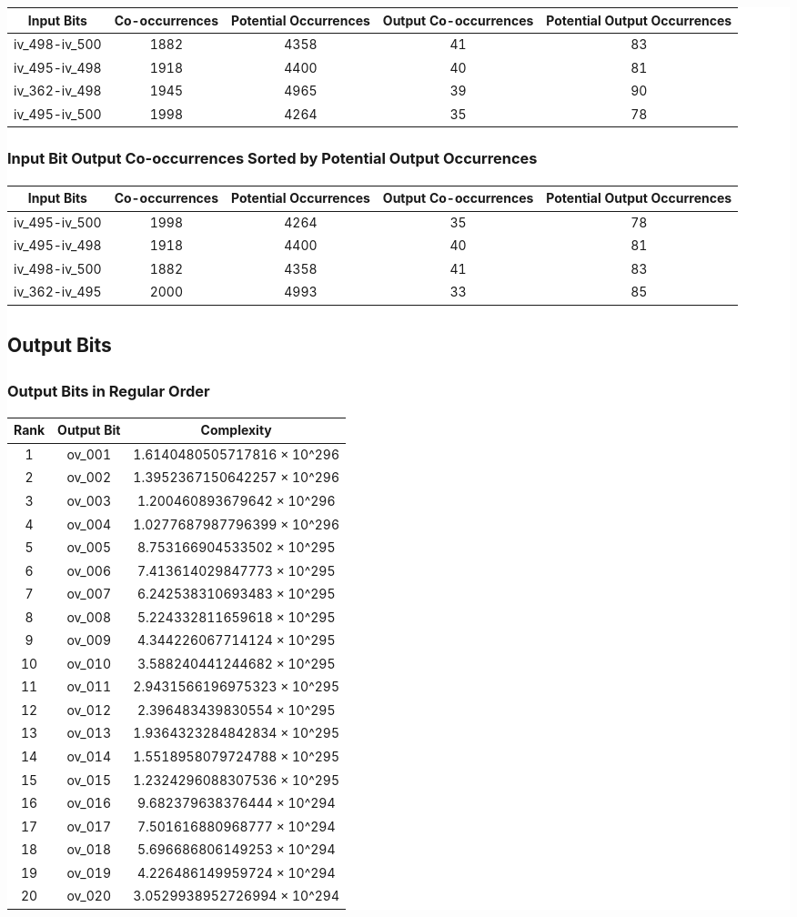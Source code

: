 | Input Bits | Co-occurrences | Potential Occurrences | Output Co-occurrences | Potential Output Occurrences |
|:----------:|:--------------:|:---------------------:|:---------------------:|:----------------------------:|
| iv_498-iv_500 | 1882 | 4358 | 41 | 83 |
| iv_495-iv_498 | 1918 | 4400 | 40 | 81 |
| iv_362-iv_498 | 1945 | 4965 | 39 | 90 |
| iv_495-iv_500 | 1998 | 4264 | 35 | 78 |

### Input Bit Output Co-occurrences Sorted by Potential Output Occurrences

| Input Bits | Co-occurrences | Potential Occurrences | Output Co-occurrences | Potential Output Occurrences |
|:----------:|:--------------:|:---------------------:|:---------------------:|:----------------------------:|
| iv_495-iv_500 | 1998 | 4264 | 35 | 78 |
| iv_495-iv_498 | 1918 | 4400 | 40 | 81 |
| iv_498-iv_500 | 1882 | 4358 | 41 | 83 |
| iv_362-iv_495 | 2000 | 4993 | 33 | 85 |

## Output Bits

### Output Bits in Regular Order

| Rank | Output Bit | Complexity |
|:----:|:----------:|:----------:|
| 1 | ov_001 | 1.6140480505717816 × 10^296 |
| 2 | ov_002 | 1.3952367150642257 × 10^296 |
| 3 | ov_003 | 1.200460893679642 × 10^296 |
| 4 | ov_004 | 1.0277687987796399 × 10^296 |
| 5 | ov_005 | 8.753166904533502 × 10^295 |
| 6 | ov_006 | 7.413614029847773 × 10^295 |
| 7 | ov_007 | 6.242538310693483 × 10^295 |
| 8 | ov_008 | 5.224332811659618 × 10^295 |
| 9 | ov_009 | 4.344226067714124 × 10^295 |
| 10 | ov_010 | 3.588240441244682 × 10^295 |
| 11 | ov_011 | 2.9431566196975323 × 10^295 |
| 12 | ov_012 | 2.396483439830554 × 10^295 |
| 13 | ov_013 | 1.9364323284842834 × 10^295 |
| 14 | ov_014 | 1.5518958079724788 × 10^295 |
| 15 | ov_015 | 1.2324296088307536 × 10^295 |
| 16 | ov_016 | 9.682379638376444 × 10^294 |
| 17 | ov_017 | 7.501616880968777 × 10^294 |
| 18 | ov_018 | 5.696686806149253 × 10^294 |
| 19 | ov_019 | 4.226486149959724 × 10^294 |
| 20 | ov_020 | 3.0529938952726994 × 10^294 |